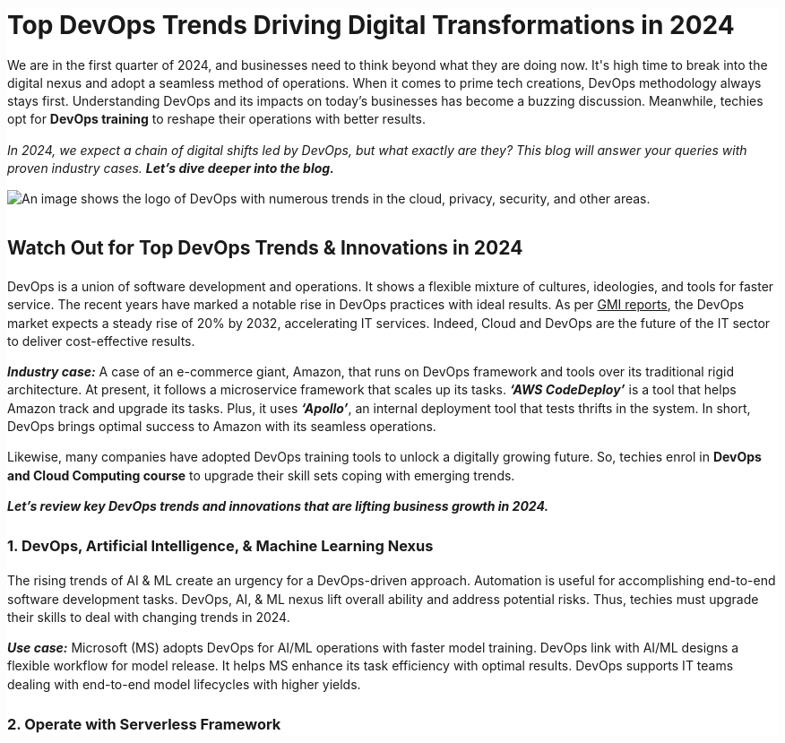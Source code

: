
<span style=" font-weight:bold; font-size:28px">Top DevOps Trends Driving Digital Transformations in 2024</span><br/>

We are in the first quarter of 2024, and businesses need to think beyond what they are doing now. It's high time to break into the digital nexus and adopt a seamless method of operations. When it comes to prime tech creations, DevOps methodology always stays first. Understanding DevOps and its impacts on today’s businesses has become a buzzing discussion. Meanwhile, techies opt for <b>DevOps training</b> to reshape their operations with better results.<br/>

_In 2024, we expect a chain of digital shifts led by DevOps, but what exactly are they? This blog will answer your queries with proven industry cases. <b>Let’s dive deeper into the blog.</b>_<br/>

<Image src="https://learnbay-wb.s3.ap-south-1.amazonaws.com/main-blog/blog/devops_trends.png" style="width:100%" class="img" alt="An image shows the logo of DevOps with numerous trends in the cloud, privacy, security, and other areas. "/></br>

## Watch Out for Top <b>DevOps Trends</b> & Innovations in 2024

DevOps is a union of software development and operations. It shows a flexible mixture of cultures, ideologies, and tools for faster service. The recent years have marked a notable rise in DevOps practices with ideal results. As per <a href="https://www.gminsights.com/industry-analysis/devops-market#:~:text=The%20increased%20demand%20for%20automation%20and%20CI%20%26,scenario%20due%20to%20the%20popularity%20of%20remote%20working." target="_blank" rel="nofollow">GMI reports</a>, the DevOps market expects a steady rise of 20% by 2032, accelerating IT services. Indeed, Cloud and DevOps are the future of the IT sector to deliver cost-effective results.<br/>

_<b>Industry case:</b>_ A case of an e-commerce giant, Amazon, that runs on DevOps framework and tools over its traditional rigid architecture. At present, it follows a microservice framework that scales up its tasks. _<b>‘AWS CodeDeploy’</b>_ is a tool that helps Amazon track and upgrade its tasks. Plus, it uses _<b>‘Apollo’</b>_, an internal deployment tool that tests thrifts in the system. In short, DevOps brings optimal success to Amazon with its seamless operations.<br/>

Likewise, many companies have adopted DevOps training tools to unlock a digitally growing future. So, techies enrol in <b>DevOps and Cloud Computing course</b> to upgrade their skill sets coping with emerging trends.<br/>

_<b>Let’s review key DevOps trends and innovations that are lifting business growth in 2024.</b>_<br/>

### 1. DevOps, Artificial Intelligence, & Machine Learning Nexus

The rising trends of AI & ML create an urgency for a DevOps-driven approach. Automation is useful for accomplishing end-to-end software development tasks. DevOps, AI, & ML nexus lift overall ability and address potential risks. Thus, techies must upgrade their skills to deal with changing trends in 2024.<br/>

_<b>Use case:</b>_ Microsoft (MS) adopts DevOps for AI/ML operations with faster model training. DevOps link with AI/ML designs a flexible workflow for model release. It helps MS enhance its task efficiency with optimal results. DevOps supports IT teams dealing with end-to-end model lifecycles with higher yields.<br/>

### 2. Operate with Serverless Framework
